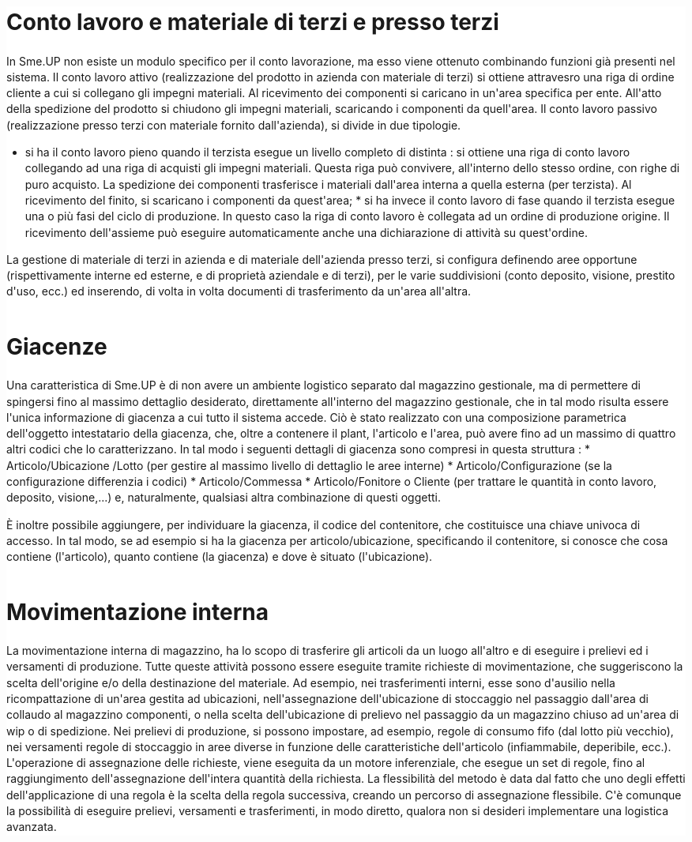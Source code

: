 # Conto lavoro e materiale di terzi e presso terzi
In Sme.UP non esiste un modulo specifico per il conto lavorazione, ma esso viene ottenuto combinando funzioni già presenti nel sistema. Il conto lavoro attivo (realizzazione del prodotto in azienda con materiale di terzi) si ottiene attravesro una riga di ordine cliente a cui si collegano gli impegni materiali. Al ricevimento dei componenti si caricano in un'area specifica per ente. All'atto della spedizione del prodotto si chiudono gli impegni materiali, scaricando i componenti da quell'area. Il conto lavoro passivo (realizzazione presso terzi con materiale fornito dall'azienda), si divide in due tipologie.
-  si ha il conto lavoro pieno quando il terzista esegue un livello completo di distinta :  si ottiene una riga di conto lavoro collegando ad una riga di acquisti gli impegni materiali. Questa riga può convivere, all'interno dello stesso ordine, con righe di puro acquisto. La spedizione dei componenti trasferisce i materiali dall'area interna a quella esterna (per terzista). Al ricevimento del finito, si scaricano i componenti da quest'area;
 \* si ha invece il conto lavoro di fase quando il terzista esegue una o più fasi del ciclo di produzione. In questo caso la riga di conto lavoro è collegata ad un ordine di produzione origine. Il ricevimento dell'assieme può eseguire automaticamente anche una dichiarazione di attività su quest'ordine.

La gestione di materiale di terzi in azienda e di materiale dell'azienda presso terzi, si configura definendo aree opportune (rispettivamente interne ed esterne, e di proprietà aziendale e di terzi), per le varie suddivisioni (conto deposito, visione, prestito d'uso, ecc.) ed inserendo, di volta in volta documenti di trasferimento da un'area all'altra.

# Giacenze
Una caratteristica di Sme.UP è di non avere un ambiente logistico separato dal magazzino gestionale, ma di permettere di spingersi fino al massimo dettaglio desiderato, direttamente all'interno del magazzino gestionale, che in tal modo risulta essere l'unica informazione di giacenza a cui tutto il sistema accede. Ciò è stato realizzato con una composizione parametrica dell'oggetto intestatario della giacenza, che, oltre a contenere il plant, l'articolo e l'area, può avere fino ad un massimo di quattro altri codici che lo caratterizzano.
In tal modo i seguenti dettagli di giacenza sono compresi in questa struttura : 
 \* Articolo/Ubicazione /Lotto (per gestire al massimo livello di dettaglio le aree interne)
 \* Articolo/Configurazione (se la configurazione differenzia i codici)
 \* Articolo/Commessa
 \* Articolo/Fonitore o Cliente (per trattare le quantità in conto lavoro, deposito, visione,...) e, naturalmente, qualsiasi altra combinazione di questi oggetti.

È inoltre possibile aggiungere, per individuare la giacenza, il codice del contenitore, che costituisce una chiave univoca di accesso. In tal modo, se ad esempio si ha la giacenza per articolo/ubicazione, specificando il contenitore, si conosce che cosa contiene (l'articolo), quanto contiene (la giacenza) e dove è situato (l'ubicazione).

# Movimentazione interna
La movimentazione interna di magazzino, ha lo scopo di trasferire gli articoli da un luogo all'altro e di eseguire i prelievi ed i versamenti di produzione. Tutte queste attività possono essere eseguite tramite richieste di movimentazione, che suggeriscono la scelta dell'origine e/o della destinazione del materiale. Ad esempio, nei trasferimenti interni, esse sono d'ausilio nella ricompattazione di un'area gestita ad ubicazioni, nell'assegnazione dell'ubicazione di stoccaggio nel passaggio dall'area di collaudo al magazzino componenti, o nella scelta dell'ubicazione di prelievo nel passaggio da un magazzino chiuso ad un'area di wip o di spedizione. Nei prelievi di produzione, si possono impostare, ad esempio, regole di consumo fifo (dal lotto più vecchio), nei versamenti regole di stoccaggio in aree diverse in funzione delle caratteristiche dell'articolo (infiammabile, deperibile, ecc.). L'operazione di assegnazione delle richieste, viene eseguita da un motore inferenziale, che esegue un set di regole, fino al raggiungimento dell'assegnazione dell'intera quantità della richiesta. La flessibilità del metodo è data dal fatto che uno degli effetti dell'applicazione di una regola è la scelta della regola successiva, creando un percorso di assegnazione flessibile. C'è comunque la possibilità di eseguire prelievi, versamenti e trasferimenti, in modo diretto, qualora non si desideri implementare una logistica avanzata.
